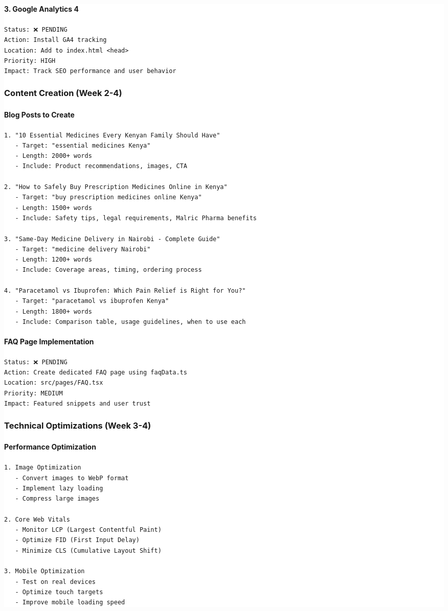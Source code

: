 #### **3. Google Analytics 4**

```
Status: ❌ PENDING
Action: Install GA4 tracking
Location: Add to index.html <head>
Priority: HIGH
Impact: Track SEO performance and user behavior
```

### **Content Creation (Week 2-4)**

#### **Blog Posts to Create**

```
1. "10 Essential Medicines Every Kenyan Family Should Have"
   - Target: "essential medicines Kenya"
   - Length: 2000+ words
   - Include: Product recommendations, images, CTA

2. "How to Safely Buy Prescription Medicines Online in Kenya"
   - Target: "buy prescription medicines online Kenya"
   - Length: 1500+ words
   - Include: Safety tips, legal requirements, Malric Pharma benefits

3. "Same-Day Medicine Delivery in Nairobi - Complete Guide"
   - Target: "medicine delivery Nairobi"
   - Length: 1200+ words
   - Include: Coverage areas, timing, ordering process

4. "Paracetamol vs Ibuprofen: Which Pain Relief is Right for You?"
   - Target: "paracetamol vs ibuprofen Kenya"
   - Length: 1800+ words
   - Include: Comparison table, usage guidelines, when to use each
```

#### **FAQ Page Implementation**

```
Status: ❌ PENDING
Action: Create dedicated FAQ page using faqData.ts
Location: src/pages/FAQ.tsx
Priority: MEDIUM
Impact: Featured snippets and user trust
```

### **Technical Optimizations (Week 3-4)**

#### **Performance Optimization**

```
1. Image Optimization
   - Convert images to WebP format
   - Implement lazy loading
   - Compress large images

2. Core Web Vitals
   - Monitor LCP (Largest Contentful Paint)
   - Optimize FID (First Input Delay)
   - Minimize CLS (Cumulative Layout Shift)

3. Mobile Optimization
   - Test on real devices
   - Optimize touch targets
   - Improve mobile loading speed
```
